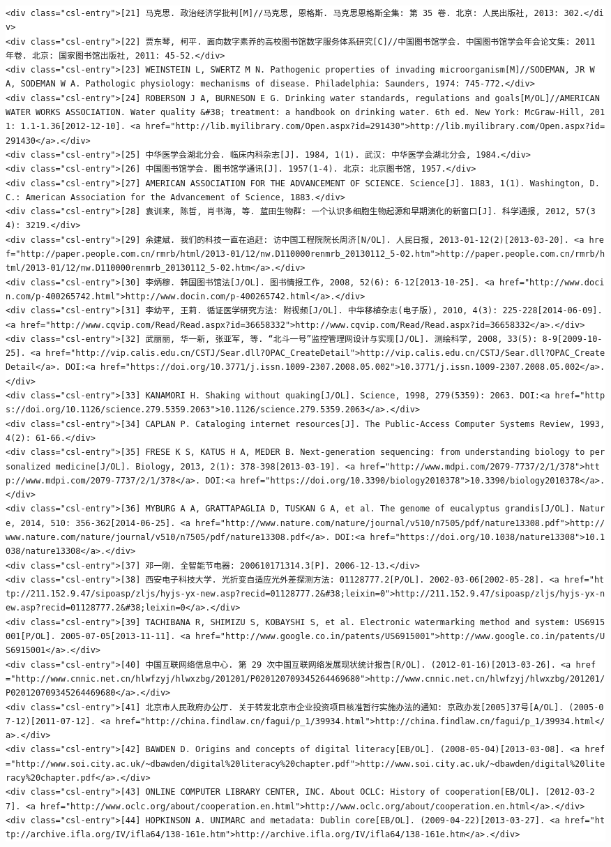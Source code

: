     <div class="csl-entry">[21] 马克思. 政治经济学批判[M]//马克思, 恩格斯. 马克思恩格斯全集: 第 35 卷. 北京: 人民出版社, 2013: 302.</div>
    <div class="csl-entry">[22] 贾东琴, 柯平. 面向数字素养的高校图书馆数字服务体系研究[C]//中国图书馆学会. 中国图书馆学会年会论文集: 2011 年卷. 北京: 国家图书馆出版社, 2011: 45-52.</div>
    <div class="csl-entry">[23] WEINSTEIN L, SWERTZ M N. Pathogenic properties of invading microorganism[M]//SODEMAN, JR W A, SODEMAN W A. Pathologic physiology: mechanisms of disease. Philadelphia: Saunders, 1974: 745-772.</div>
    <div class="csl-entry">[24] ROBERSON J A, BURNESON E G. Drinking water standards, regulations and goals[M/OL]//AMERICAN WATER WORKS ASSOCIATION. Water quality &#38; treatment: a handbook on drinking water. 6th ed. New York: McGraw-Hill, 2011: 1.1-1.36[2012-12-10]. <a href="http://lib.myilibrary.com/Open.aspx?id=291430">http://lib.myilibrary.com/Open.aspx?id=291430</a>.</div>
    <div class="csl-entry">[25] 中华医学会湖北分会. 临床内科杂志[J]. 1984, 1(1). 武汉: 中华医学会湖北分会, 1984.</div>
    <div class="csl-entry">[26] 中国图书馆学会. 图书馆学通讯[J]. 1957(1-4). 北京: 北京图书馆, 1957.</div>
    <div class="csl-entry">[27] AMERICAN ASSOCIATION FOR THE ADVANCEMENT OF SCIENCE. Science[J]. 1883, 1(1). Washington, D.C.: American Association for the Advancement of Science, 1883.</div>
    <div class="csl-entry">[28] 袁训来, 陈哲, 肖书海, 等. 蓝田生物群: 一个认识多细胞生物起源和早期演化的新窗口[J]. 科学通报, 2012, 57(34): 3219.</div>
    <div class="csl-entry">[29] 余建斌. 我们的科技一直在追赶: 访中国工程院院长周济[N/OL]. 人民日报, 2013-01-12(2)[2013-03-20]. <a href="http://paper.people.com.cn/rmrb/html/2013-01/12/nw.D110000renmrb_20130112_5-02.htm">http://paper.people.com.cn/rmrb/html/2013-01/12/nw.D110000renmrb_20130112_5-02.htm</a>.</div>
    <div class="csl-entry">[30] 李炳穆. 韩国图书馆法[J/OL]. 图书情报工作, 2008, 52(6): 6-12[2013-10-25]. <a href="http://www.docin.com/p-400265742.html">http://www.docin.com/p-400265742.html</a>.</div>
    <div class="csl-entry">[31] 李幼平, 王莉. 循证医学研究方法: 附视频[J/OL]. 中华移植杂志(电子版), 2010, 4(3): 225-228[2014-06-09]. <a href="http://www.cqvip.com/Read/Read.aspx?id=36658332">http://www.cqvip.com/Read/Read.aspx?id=36658332</a>.</div>
    <div class="csl-entry">[32] 武丽丽, 华一新, 张亚军, 等. “北斗一号”监控管理网设计与实现[J/OL]. 测绘科学, 2008, 33(5): 8-9[2009-10-25]. <a href="http://vip.calis.edu.cn/CSTJ/Sear.dll?OPAC_CreateDetail">http://vip.calis.edu.cn/CSTJ/Sear.dll?OPAC_CreateDetail</a>. DOI:<a href="https://doi.org/10.3771/j.issn.1009-2307.2008.05.002">10.3771/j.issn.1009-2307.2008.05.002</a>.</div>
    <div class="csl-entry">[33] KANAMORI H. Shaking without quaking[J/OL]. Science, 1998, 279(5359): 2063. DOI:<a href="https://doi.org/10.1126/science.279.5359.2063">10.1126/science.279.5359.2063</a>.</div>
    <div class="csl-entry">[34] CAPLAN P. Cataloging internet resources[J]. The Public-Access Computer Systems Review, 1993, 4(2): 61-66.</div>
    <div class="csl-entry">[35] FRESE K S, KATUS H A, MEDER B. Next-generation sequencing: from understanding biology to personalized medicine[J/OL]. Biology, 2013, 2(1): 378-398[2013-03-19]. <a href="http://www.mdpi.com/2079-7737/2/1/378">http://www.mdpi.com/2079-7737/2/1/378</a>. DOI:<a href="https://doi.org/10.3390/biology2010378">10.3390/biology2010378</a>.</div>
    <div class="csl-entry">[36] MYBURG A A, GRATTAPAGLIA D, TUSKAN G A, et al. The genome of eucalyptus grandis[J/OL]. Nature, 2014, 510: 356-362[2014-06-25]. <a href="http://www.nature.com/nature/journal/v510/n7505/pdf/nature13308.pdf">http://www.nature.com/nature/journal/v510/n7505/pdf/nature13308.pdf</a>. DOI:<a href="https://doi.org/10.1038/nature13308">10.1038/nature13308</a>.</div>
    <div class="csl-entry">[37] 邓一刚. 全智能节电器: 200610171314.3[P]. 2006-12-13.</div>
    <div class="csl-entry">[38] 西安电子科技大学. 光折变自适应光外差探测方法: 01128777.2[P/OL]. 2002-03-06[2002-05-28]. <a href="http://211.152.9.47/sipoasp/zljs/hyjs-yx-new.asp?recid=01128777.2&#38;leixin=0">http://211.152.9.47/sipoasp/zljs/hyjs-yx-new.asp?recid=01128777.2&#38;leixin=0</a>.</div>
    <div class="csl-entry">[39] TACHIBANA R, SHIMIZU S, KOBAYSHI S, et al. Electronic watermarking method and system: US6915001[P/OL]. 2005-07-05[2013-11-11]. <a href="http://www.google.co.in/patents/US6915001">http://www.google.co.in/patents/US6915001</a>.</div>
    <div class="csl-entry">[40] 中国互联网络信息中心. 第 29 次中国互联网络发展现状统计报告[R/OL]. (2012-01-16)[2013-03-26]. <a href="http://www.cnnic.net.cn/hlwfzyj/hlwxzbg/201201/P020120709345264469680">http://www.cnnic.net.cn/hlwfzyj/hlwxzbg/201201/P020120709345264469680</a>.</div>
    <div class="csl-entry">[41] 北京市人民政府办公厅. 关于转发北京市企业投资项目核准暂行实施办法的通知: 京政办发[2005]37号[A/OL]. (2005-07-12)[2011-07-12]. <a href="http://china.findlaw.cn/fagui/p_1/39934.html">http://china.findlaw.cn/fagui/p_1/39934.html</a>.</div>
    <div class="csl-entry">[42] BAWDEN D. Origins and concepts of digital literacy[EB/OL]. (2008-05-04)[2013-03-08]. <a href="http://www.soi.city.ac.uk/~dbawden/digital%20literacy%20chapter.pdf">http://www.soi.city.ac.uk/~dbawden/digital%20literacy%20chapter.pdf</a>.</div>
    <div class="csl-entry">[43] ONLINE COMPUTER LIBRARY CENTER, INC. About OCLC: History of cooperation[EB/OL]. [2012-03-27]. <a href="http://www.oclc.org/about/cooperation.en.html">http://www.oclc.org/about/cooperation.en.html</a>.</div>
    <div class="csl-entry">[44] HOPKINSON A. UNIMARC and metadata: Dublin core[EB/OL]. (2009-04-22)[2013-03-27]. <a href="http://archive.ifla.org/IV/ifla64/138-161e.htm">http://archive.ifla.org/IV/ifla64/138-161e.htm</a>.</div>